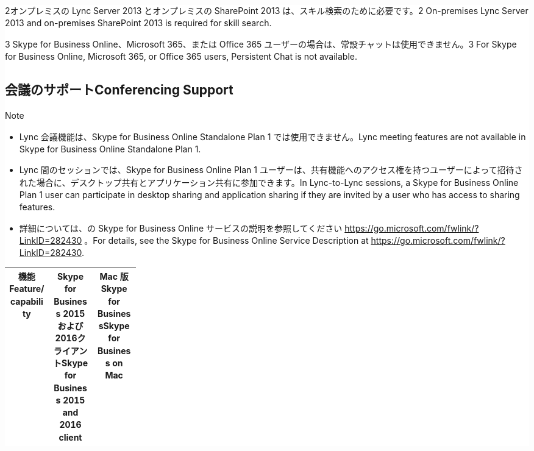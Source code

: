 <span data-ttu-id="ffb35-387">2オンプレミスの Lync Server 2013 とオンプレミスの SharePoint 2013 は、スキル検索のために必要です。</span><span class="sxs-lookup"><span data-stu-id="ffb35-387">2 On-premises Lync Server 2013 and on-premises SharePoint 2013 is required for skill search.</span></span>

<span data-ttu-id="ffb35-388">3 Skype for Business Online、Microsoft 365、または Office 365 ユーザーの場合は、常設チャットは使用できません。</span><span class="sxs-lookup"><span data-stu-id="ffb35-388">3 For Skype for Business Online, Microsoft 365, or Office 365 users, Persistent Chat is not available.</span></span>

</div>

<span id="Conferencing"></span>

<div>

## <a name="conferencing-support"></a><span data-ttu-id="ffb35-389">会議のサポート</span><span class="sxs-lookup"><span data-stu-id="ffb35-389">Conferencing Support</span></span>

<div>


> [!NOTE]  
> <UL>
> <LI>
> <P><span data-ttu-id="ffb35-390">Lync 会議機能は、Skype for Business Online Standalone Plan 1 では使用できません。</span><span class="sxs-lookup"><span data-stu-id="ffb35-390">Lync meeting features are not available in Skype for Business Online Standalone Plan 1.</span></span></P>
> <LI>
> <P><span data-ttu-id="ffb35-391">Lync 間のセッションでは、Skype for Business Online Plan 1 ユーザーは、共有機能へのアクセス権を持つユーザーによって招待された場合に、デスクトップ共有とアプリケーション共有に参加できます。</span><span class="sxs-lookup"><span data-stu-id="ffb35-391">In Lync-to-Lync sessions, a Skype for Business Online Plan 1 user can participate in desktop sharing and application sharing if they are invited by a user who has access to sharing features.</span></span></P>
> <LI>
> <P><span data-ttu-id="ffb35-392">詳細については、の Skype for Business Online サービスの説明を参照してください <A href="https://go.microsoft.com/fwlink/?linkid=282430">https://go.microsoft.com/fwlink/?LinkID=282430</A> 。</span><span class="sxs-lookup"><span data-stu-id="ffb35-392">For details, see the Skype for Business Online Service Description at <A href="https://go.microsoft.com/fwlink/?linkid=282430">https://go.microsoft.com/fwlink/?LinkID=282430</A>.</span></span></P></LI></UL>



</div>


<table>
<colgroup>
<col style="width: 8%" />
<col style="width: 8%" />
<col style="width: 8%" />
<col style="width: 8%" />
<col style="width: 8%" />
<col style="width: 8%" />
<col style="width: 8%" />
<col style="width: 8%" />
<col style="width: 8%" />
<col style="width: 8%" />
<col style="width: 8%" />
<col style="width: 8%" />
</colgroup>
<thead>
<tr class="header">
<th><span data-ttu-id="ffb35-393">機能</span><span class="sxs-lookup"><span data-stu-id="ffb35-393">Feature/capability</span></span></th>
<th><span data-ttu-id="ffb35-394">Skype for Business 2015 および2016クライアント</span><span class="sxs-lookup"><span data-stu-id="ffb35-394">Skype for Business 2015 and 2016 client</span></span></th>
<th><span data-ttu-id="ffb35-395">Mac 版 Skype for Business</span><span class="sxs-lookup"><span data-stu-id="ffb35-395">Skype for Business on Mac</span></span></th>